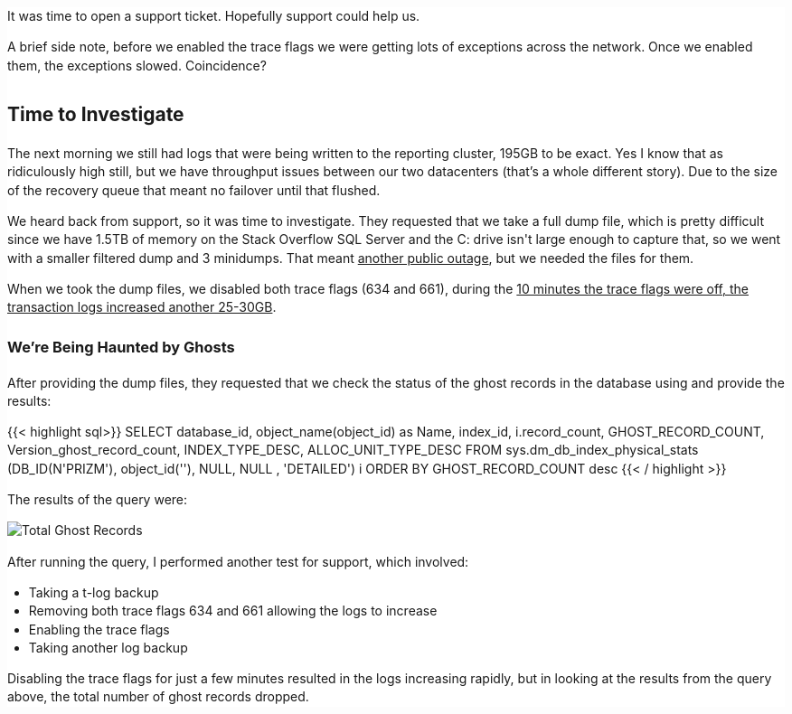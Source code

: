 It was time to open a support ticket. Hopefully support could help us. 

A brief side note, before we enabled the trace flags we were getting lots of exceptions across the network. Once we enabled them, the exceptions slowed. Coincidence?

## Time to Investigate

The next morning we still had logs that were being written to the reporting cluster, 195GB to be exact. Yes I know that as ridiculously high still, but we have throughput issues between our two datacenters (that’s a whole different story). Due to the size of the recovery queue that meant no failover until that flushed. 

We heard back from support, so it was time to investigate. They requested that we take a full dump file, which is pretty difficult since we have 1.5TB of memory on the Stack Overflow SQL Server and the C: drive isn't large enough to capture that, so we went with a smaller filtered dump and 3 minidumps. That meant <a href="https://twitter.com/tarynpivots/status/1244257820905627653" target="_blank">another public outage</a>, but we needed the files for them. 

When we took the dump files, we disabled both trace flags (634 and 661), during the <a href="https://twitter.com/tarynpivots/status/1244408854768578561" target="_blank">10 minutes the trace flags were off, the transaction logs increased another 25-30GB</a>.

### We’re Being Haunted by Ghosts

After providing the dump files, they requested that we check the status of the ghost records in the database using and provide the results:

{{< highlight sql>}}
SELECT 
    database_id, 
    object_name(object_id) as Name, 
    index_id, 
    i.record_count, 
    GHOST_RECORD_COUNT,
    Version_ghost_record_count,
    INDEX_TYPE_DESC, 
    ALLOC_UNIT_TYPE_DESC
FROM sys.dm_db_index_physical_stats (DB_ID(N'PRIZM'), object_id('<TableName>'), NULL, NULL , 'DETAILED') i
ORDER BY GHOST_RECORD_COUNT desc
{{< / highlight >}}

The results of the query were:

![Total Ghost Records](/image/2020/ghost_records_original.png)

After running the query, I performed another test for support, which involved:

- Taking a t-log backup
- Removing both trace flags 634 and 661 allowing the logs to increase
- Enabling the trace flags
- Taking another log backup

Disabling the trace flags for just a few minutes resulted in the logs increasing rapidly, but in looking at the results from the query above, the total number of ghost records dropped. 
